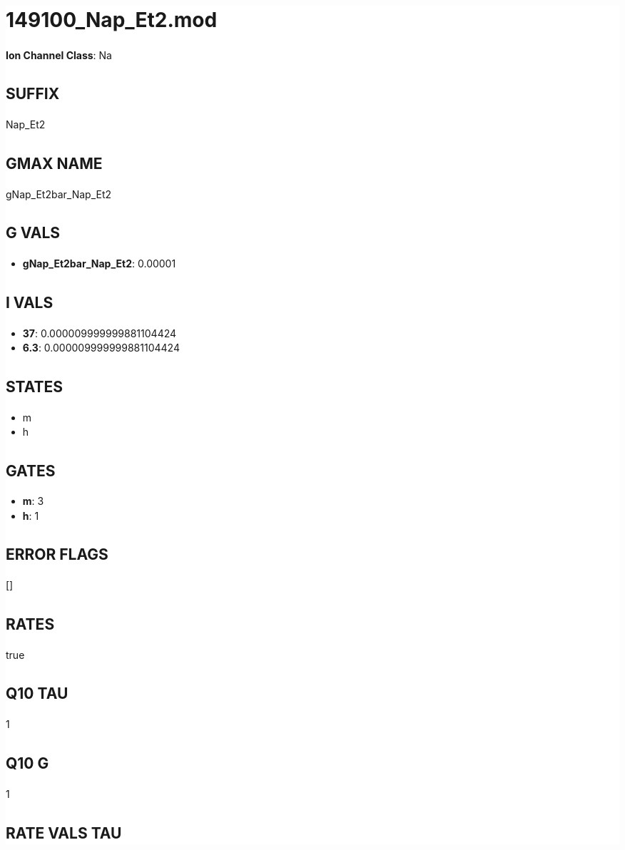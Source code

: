 # 149100_Nap_Et2.mod

**Ion Channel Class**: Na

## SUFFIX

Nap_Et2

## GMAX NAME

gNap_Et2bar_Nap_Et2

## G VALS

- **gNap_Et2bar_Nap_Et2**: 0.00001

## I VALS

- **37**: 0.000009999999881104424
- **6.3**: 0.000009999999881104424

## STATES

- m
- h

## GATES

- **m**: 3
- **h**: 1

## ERROR FLAGS

[]

## RATES

true

## Q10 TAU

1

## Q10 G

1

## RATE VALS TAU
